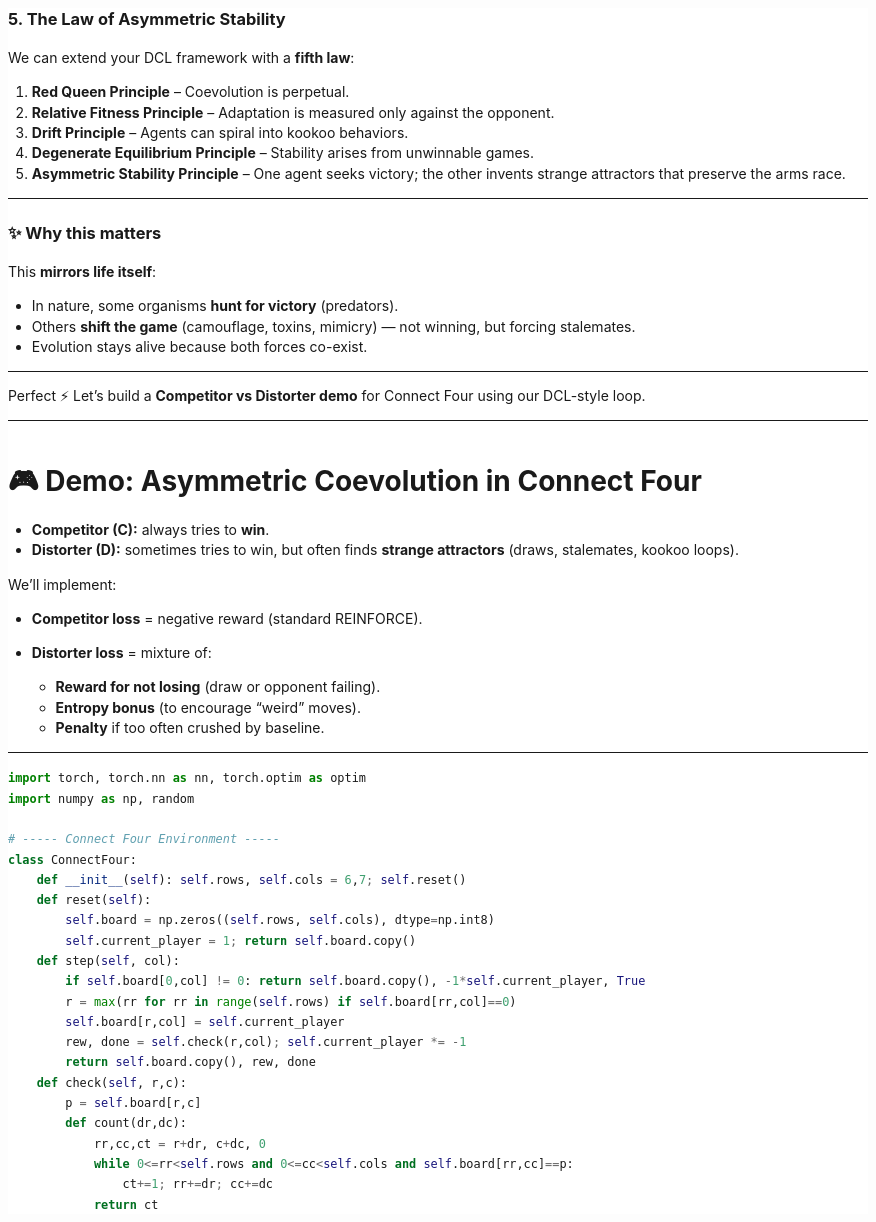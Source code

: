
### 5. The Law of Asymmetric Stability

We can extend your DCL framework with a **fifth law**:

1. **Red Queen Principle** – Coevolution is perpetual.
2. **Relative Fitness Principle** – Adaptation is measured only against the opponent.
3. **Drift Principle** – Agents can spiral into kookoo behaviors.
4. **Degenerate Equilibrium Principle** – Stability arises from unwinnable games.
5. **Asymmetric Stability Principle** – One agent seeks victory; the other invents strange attractors that preserve the arms race.

---

### ✨ Why this matters

This **mirrors life itself**:

* In nature, some organisms **hunt for victory** (predators).
* Others **shift the game** (camouflage, toxins, mimicry) — not winning, but forcing stalemates.
* Evolution stays alive because both forces co-exist.

---

Perfect ⚡ Let’s build a **Competitor vs Distorter demo** for Connect Four using our DCL-style loop.

---

# 🎮 Demo: Asymmetric Coevolution in Connect Four

* **Competitor (C):** always tries to **win**.
* **Distorter (D):** sometimes tries to win, but often finds **strange attractors** (draws, stalemates, kookoo loops).

We’ll implement:

* **Competitor loss** = negative reward (standard REINFORCE).
* **Distorter loss** = mixture of:

  * **Reward for not losing** (draw or opponent failing).
  * **Entropy bonus** (to encourage “weird” moves).
  * **Penalty** if too often crushed by baseline.

---

```python
import torch, torch.nn as nn, torch.optim as optim
import numpy as np, random

# ----- Connect Four Environment -----
class ConnectFour:
    def __init__(self): self.rows, self.cols = 6,7; self.reset()
    def reset(self):
        self.board = np.zeros((self.rows, self.cols), dtype=np.int8)
        self.current_player = 1; return self.board.copy()
    def step(self, col):
        if self.board[0,col] != 0: return self.board.copy(), -1*self.current_player, True
        r = max(rr for rr in range(self.rows) if self.board[rr,col]==0)
        self.board[r,col] = self.current_player
        rew, done = self.check(r,col); self.current_player *= -1
        return self.board.copy(), rew, done
    def check(self, r,c):
        p = self.board[r,c]
        def count(dr,dc):
            rr,cc,ct = r+dr, c+dc, 0
            while 0<=rr<self.rows and 0<=cc<self.cols and self.board[rr,cc]==p:
                ct+=1; rr+=dr; cc+=dc
            return ct
```